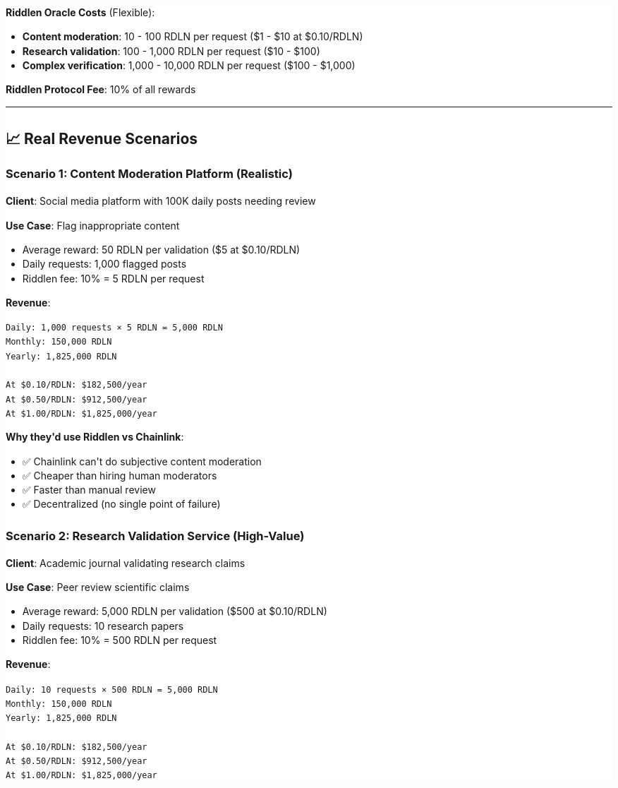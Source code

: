 **Riddlen Oracle Costs** (Flexible):
- **Content moderation**: 10 - 100 RDLN per request ($1 - $10 at $0.10/RDLN)
- **Research validation**: 100 - 1,000 RDLN per request ($10 - $100)
- **Complex verification**: 1,000 - 10,000 RDLN per request ($100 - $1,000)

**Riddlen Protocol Fee**: 10% of all rewards

---

## 📈 Real Revenue Scenarios

### Scenario 1: Content Moderation Platform (Realistic)

**Client**: Social media platform with 100K daily posts needing review

**Use Case**: Flag inappropriate content
- Average reward: 50 RDLN per validation ($5 at $0.10/RDLN)
- Daily requests: 1,000 flagged posts
- Riddlen fee: 10% = 5 RDLN per request

**Revenue**:
```
Daily: 1,000 requests × 5 RDLN = 5,000 RDLN
Monthly: 150,000 RDLN
Yearly: 1,825,000 RDLN

At $0.10/RDLN: $182,500/year
At $0.50/RDLN: $912,500/year
At $1.00/RDLN: $1,825,000/year
```

**Why they'd use Riddlen vs Chainlink**:
- ✅ Chainlink can't do subjective content moderation
- ✅ Cheaper than hiring human moderators
- ✅ Faster than manual review
- ✅ Decentralized (no single point of failure)

### Scenario 2: Research Validation Service (High-Value)

**Client**: Academic journal validating research claims

**Use Case**: Peer review scientific claims
- Average reward: 5,000 RDLN per validation ($500 at $0.10/RDLN)
- Daily requests: 10 research papers
- Riddlen fee: 10% = 500 RDLN per request

**Revenue**:
```
Daily: 10 requests × 500 RDLN = 5,000 RDLN
Monthly: 150,000 RDLN
Yearly: 1,825,000 RDLN

At $0.10/RDLN: $182,500/year
At $0.50/RDLN: $912,500/year
At $1.00/RDLN: $1,825,000/year
```
